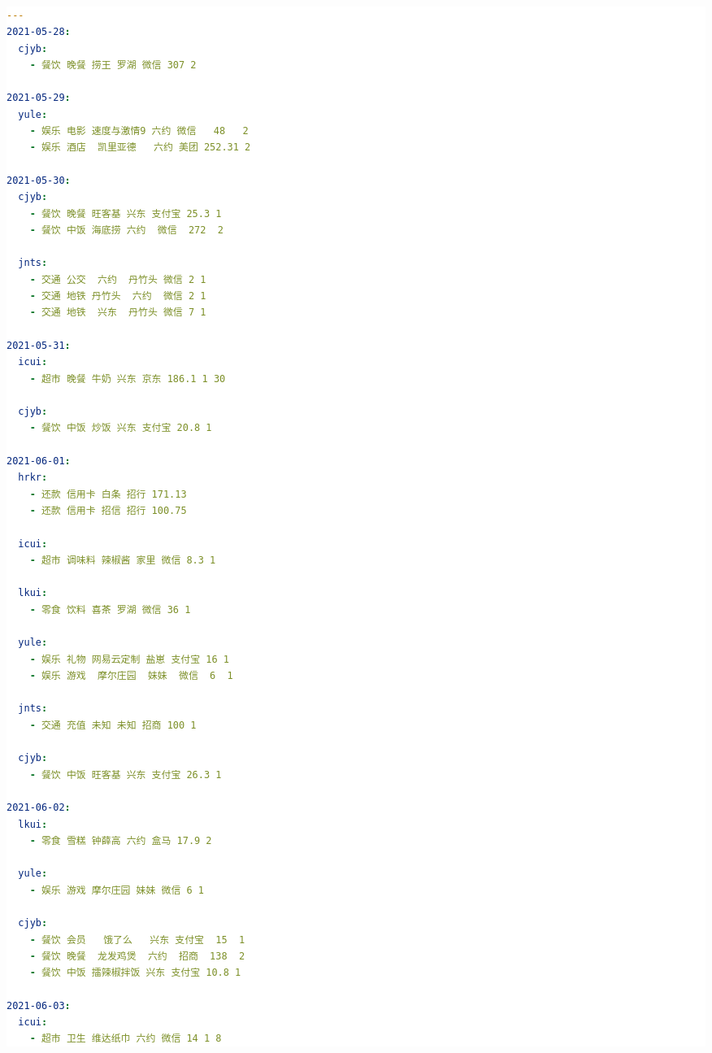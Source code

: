 ```yaml
---
2021-05-28:
  cjyb:
    - 餐饮 晚餐 捞王 罗湖 微信 307 2

2021-05-29:
  yule:
    - 娱乐 电影 速度与激情9 六约 微信   48   2
    - 娱乐 酒店  凯里亚德   六约 美团 252.31 2

2021-05-30:
  cjyb:
    - 餐饮 晚餐 旺客基 兴东 支付宝 25.3 1
    - 餐饮 中饭 海底捞 六约  微信  272  2

  jnts:
    - 交通 公交  六约  丹竹头 微信 2 1
    - 交通 地铁 丹竹头  六约  微信 2 1
    - 交通 地铁  兴东  丹竹头 微信 7 1

2021-05-31:
  icui:
    - 超市 晚餐 牛奶 兴东 京东 186.1 1 30

  cjyb:
    - 餐饮 中饭 炒饭 兴东 支付宝 20.8 1

2021-06-01:
  hrkr:
    - 还款 信用卡 白条 招行 171.13
    - 还款 信用卡 招信 招行 100.75

  icui:
    - 超市 调味料 辣椒酱 家里 微信 8.3 1 

  lkui:
    - 零食 饮料 喜茶 罗湖 微信 36 1

  yule:
    - 娱乐 礼物 网易云定制 盐崽 支付宝 16 1
    - 娱乐 游戏  摩尔庄园  妹妹  微信  6  1

  jnts:
    - 交通 充值 未知 未知 招商 100 1

  cjyb:
    - 餐饮 中饭 旺客基 兴东 支付宝 26.3 1

2021-06-02:
  lkui:
    - 零食 雪糕 钟薛高 六约 盒马 17.9 2

  yule:
    - 娱乐 游戏 摩尔庄园 妹妹 微信 6 1

  cjyb:
    - 餐饮 会员   饿了么   兴东 支付宝  15  1
    - 餐饮 晚餐  龙发鸡煲  六约  招商  138  2
    - 餐饮 中饭 擂辣椒拌饭 兴东 支付宝 10.8 1

2021-06-03:
  icui:
    - 超市 卫生 维达纸巾 六约 微信 14 1 8
```